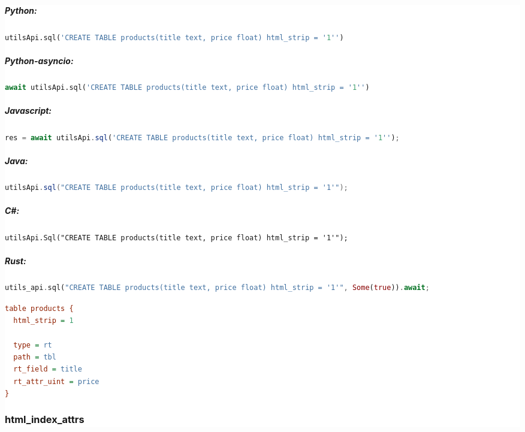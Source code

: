 ##### Python:



```python
utilsApi.sql('CREATE TABLE products(title text, price float) html_strip = '1'')
```


##### Python-asyncio:



```python
await utilsApi.sql('CREATE TABLE products(title text, price float) html_strip = '1'')
```


##### Javascript:



```javascript
res = await utilsApi.sql('CREATE TABLE products(title text, price float) html_strip = '1'');
```


##### Java:

```java
utilsApi.sql("CREATE TABLE products(title text, price float) html_strip = '1'");
```


##### C#:

```clike
utilsApi.Sql("CREATE TABLE products(title text, price float) html_strip = '1'");
```


##### Rust:



```rust
utils_api.sql("CREATE TABLE products(title text, price float) html_strip = '1'", Some(true)).await;
```



```ini
table products {
  html_strip = 1
  
  type = rt
  path = tbl
  rt_field = title
  rt_attr_uint = price
}
```


### html_index_attrs
